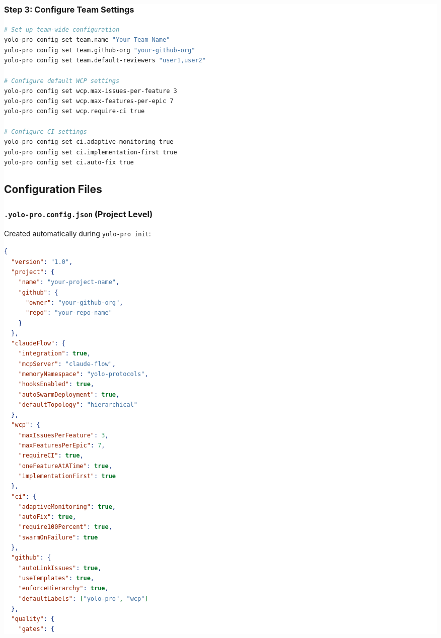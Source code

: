### Step 3: Configure Team Settings

```bash
# Set up team-wide configuration
yolo-pro config set team.name "Your Team Name"
yolo-pro config set team.github-org "your-github-org"
yolo-pro config set team.default-reviewers "user1,user2"

# Configure default WCP settings
yolo-pro config set wcp.max-issues-per-feature 3
yolo-pro config set wcp.max-features-per-epic 7
yolo-pro config set wcp.require-ci true

# Configure CI settings
yolo-pro config set ci.adaptive-monitoring true
yolo-pro config set ci.implementation-first true
yolo-pro config set ci.auto-fix true
```

## Configuration Files

### `.yolo-pro.config.json` (Project Level)
Created automatically during `yolo-pro init`:

```json
{
  "version": "1.0",
  "project": {
    "name": "your-project-name",
    "github": {
      "owner": "your-github-org", 
      "repo": "your-repo-name"
    }
  },
  "claudeFlow": {
    "integration": true,
    "mcpServer": "claude-flow",
    "memoryNamespace": "yolo-protocols",
    "hooksEnabled": true,
    "autoSwarmDeployment": true,
    "defaultTopology": "hierarchical"
  },
  "wcp": {
    "maxIssuesPerFeature": 3,
    "maxFeaturesPerEpic": 7,
    "requireCI": true,
    "oneFeatureAtATime": true,
    "implementationFirst": true
  },
  "ci": {
    "adaptiveMonitoring": true,
    "autoFix": true,
    "require100Percent": true,
    "swarmOnFailure": true
  },
  "github": {
    "autoLinkIssues": true,
    "useTemplates": true,
    "enforceHierarchy": true,
    "defaultLabels": ["yolo-pro", "wcp"]
  },
  "quality": {
    "gates": {
```